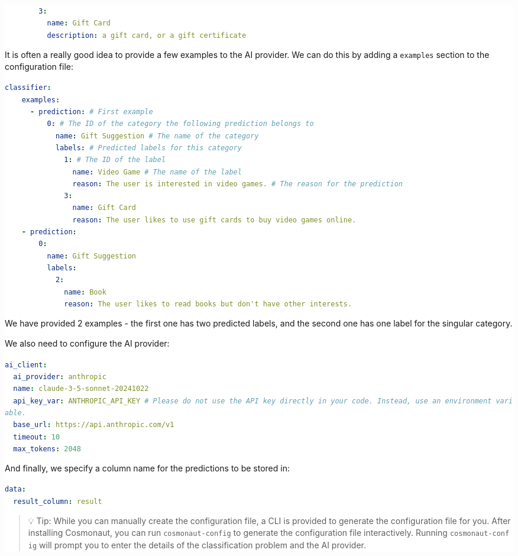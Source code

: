 ```yaml
        3:
          name: Gift Card
          description: a gift card, or a gift certificate
```

It is often a really good idea to provide a few examples to the AI provider. We can do this by adding a `examples` section to the configuration file:

```yaml
classifier:
    examples:
      - prediction: # First example
          0: # The ID of the category the following prediction belongs to
            name: Gift Suggestion # The name of the category
            labels: # Predicted labels for this category
              1: # The ID of the label
                name: Video Game # The name of the label
                reason: The user is interested in video games. # The reason for the prediction
              3:
                name: Gift Card
                reason: The user likes to use gift cards to buy video games online.
    - prediction:
        0:
          name: Gift Suggestion
          labels:
            2:
              name: Book
              reason: The user likes to read books but don't have other interests.
```

We have provided 2 examples - the first one has two predicted labels, and the second one has one label for the singular category.

We also need to configure the AI provider:

```yaml
ai_client:
  ai_provider: anthropic
  name: claude-3-5-sonnet-20241022
  api_key_var: ANTHROPIC_API_KEY # Please do not use the API key directly in your code. Instead, use an environment variable.
  base_url: https://api.anthropic.com/v1
  timeout: 10
  max_tokens: 2048
```

And finally, we specify a column name for the predictions to be stored in:

```yaml
data:
  result_column: result
```

> 💡 Tip: While you can manually create the configuration file, a CLI is provided to generate the configuration file for you. After installing Cosmonaut, you can run `cosmonaut-config` to generate the configuration file interactively. Running `cosmonaut-config` will prompt you to enter the details of the classification problem and the AI provider.
